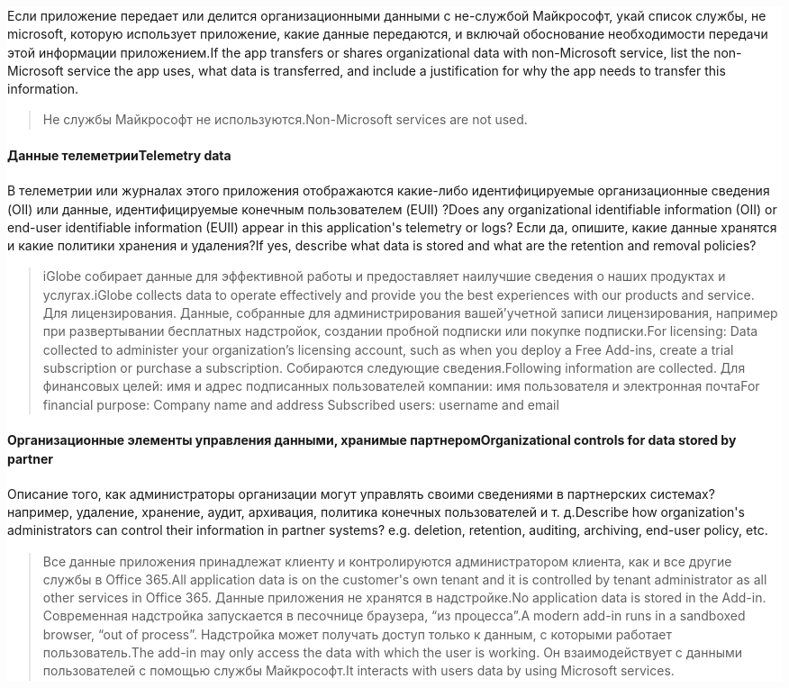 <span data-ttu-id="2f5f6-211">Если приложение передает или делится организационными данными с не-службой Майкрософт, укай список службы, не microsoft, которую использует приложение, какие данные передаются, и включай обоснование необходимости передачи этой информации приложением.</span><span class="sxs-lookup"><span data-stu-id="2f5f6-211">If the app transfers or shares organizational data with non-Microsoft service, list the non-Microsoft service the app uses, what data is transferred, and include a justification for why the app needs to transfer this information.</span></span>

><span data-ttu-id="2f5f6-212">Не службы Майкрософт не используются.</span><span class="sxs-lookup"><span data-stu-id="2f5f6-212">Non-Microsoft services are not used.</span></span>



#### <a name="telemetry-data"></a><span data-ttu-id="2f5f6-213">Данные телеметрии</span><span class="sxs-lookup"><span data-stu-id="2f5f6-213">Telemetry data</span></span>

<span data-ttu-id="2f5f6-214">В телеметрии или журналах этого приложения отображаются какие-либо идентифицируемые организационные сведения (OII) или данные, идентифицируемые конечным пользователем (EUII) ?</span><span class="sxs-lookup"><span data-stu-id="2f5f6-214">Does any organizational identifiable information (OII) or end-user identifiable information (EUII) appear in this application's telemetry or logs?</span></span> <span data-ttu-id="2f5f6-215">Если да, опишите, какие данные хранятся и какие политики хранения и удаления?</span><span class="sxs-lookup"><span data-stu-id="2f5f6-215">If yes, describe what data is stored and what are the retention and removal policies?</span></span>

><span data-ttu-id="2f5f6-216">iGlobe собирает данные для эффективной работы и предоставляет наилучшие сведения о наших продуктах и услугах.</span><span class="sxs-lookup"><span data-stu-id="2f5f6-216">iGlobe collects data to operate effectively and provide you the best experiences with our products and service.</span></span> <span data-ttu-id="2f5f6-217">Для лицензирования. Данные, собранные для администрирования вашей&#8217;учетной записи лицензирования, например при развертывании бесплатных надстройок, создании пробной подписки или покупке подписки.</span><span class="sxs-lookup"><span data-stu-id="2f5f6-217">For licensing: Data collected to administer your organization&#8217;s licensing account, such as when you deploy a Free Add-ins, create a trial subscription or purchase a subscription.</span></span> <span data-ttu-id="2f5f6-218">Собираются следующие сведения.</span><span class="sxs-lookup"><span data-stu-id="2f5f6-218">Following information are collected.</span></span> <span data-ttu-id="2f5f6-219">Для финансовых целей: имя и адрес подписанных пользователей компании: имя пользователя и электронная почта</span><span class="sxs-lookup"><span data-stu-id="2f5f6-219">For financial purpose: Company name and address Subscribed users: username and email</span></span>


#### <a name="organizational-controls-for-data-stored-by-partner"></a><span data-ttu-id="2f5f6-220">Организационные элементы управления данными, хранимые партнером</span><span class="sxs-lookup"><span data-stu-id="2f5f6-220">Organizational controls for data stored by partner</span></span>

<span data-ttu-id="2f5f6-221">Описание того, как администраторы организации могут управлять своими сведениями в партнерских системах? например, удаление, хранение, аудит, архивация, политика конечных пользователей и т. д.</span><span class="sxs-lookup"><span data-stu-id="2f5f6-221">Describe how organization's administrators can control their information in partner systems? e.g. deletion, retention, auditing, archiving, end-user policy, etc.</span></span>

><span data-ttu-id="2f5f6-222">Все данные приложения принадлежат клиенту и контролируются администратором клиента, как и все другие службы в Office 365.</span><span class="sxs-lookup"><span data-stu-id="2f5f6-222">All application data is on the customer's own tenant and it is controlled by tenant administrator as all other services in Office 365.</span></span> <span data-ttu-id="2f5f6-223">Данные приложения не хранятся в надстройке.</span><span class="sxs-lookup"><span data-stu-id="2f5f6-223">No application data is stored in the Add-in.</span></span> <span data-ttu-id="2f5f6-224">Современная надстройка запускается в песочнице браузера, &#8220;из процесса&#8221;.</span><span class="sxs-lookup"><span data-stu-id="2f5f6-224">A modern add-in runs in a sandboxed browser, &#8220;out of process&#8221;.</span></span> <span data-ttu-id="2f5f6-225">Надстройка может получать доступ только к данным, с которыми работает пользователь.</span><span class="sxs-lookup"><span data-stu-id="2f5f6-225">The add-in may only access the data with which the user is working.</span></span> <span data-ttu-id="2f5f6-226">Он взаимодействует с данными пользователей с помощью службы Майкрософт.</span><span class="sxs-lookup"><span data-stu-id="2f5f6-226">It interacts with users data by using Microsoft services.</span></span>
